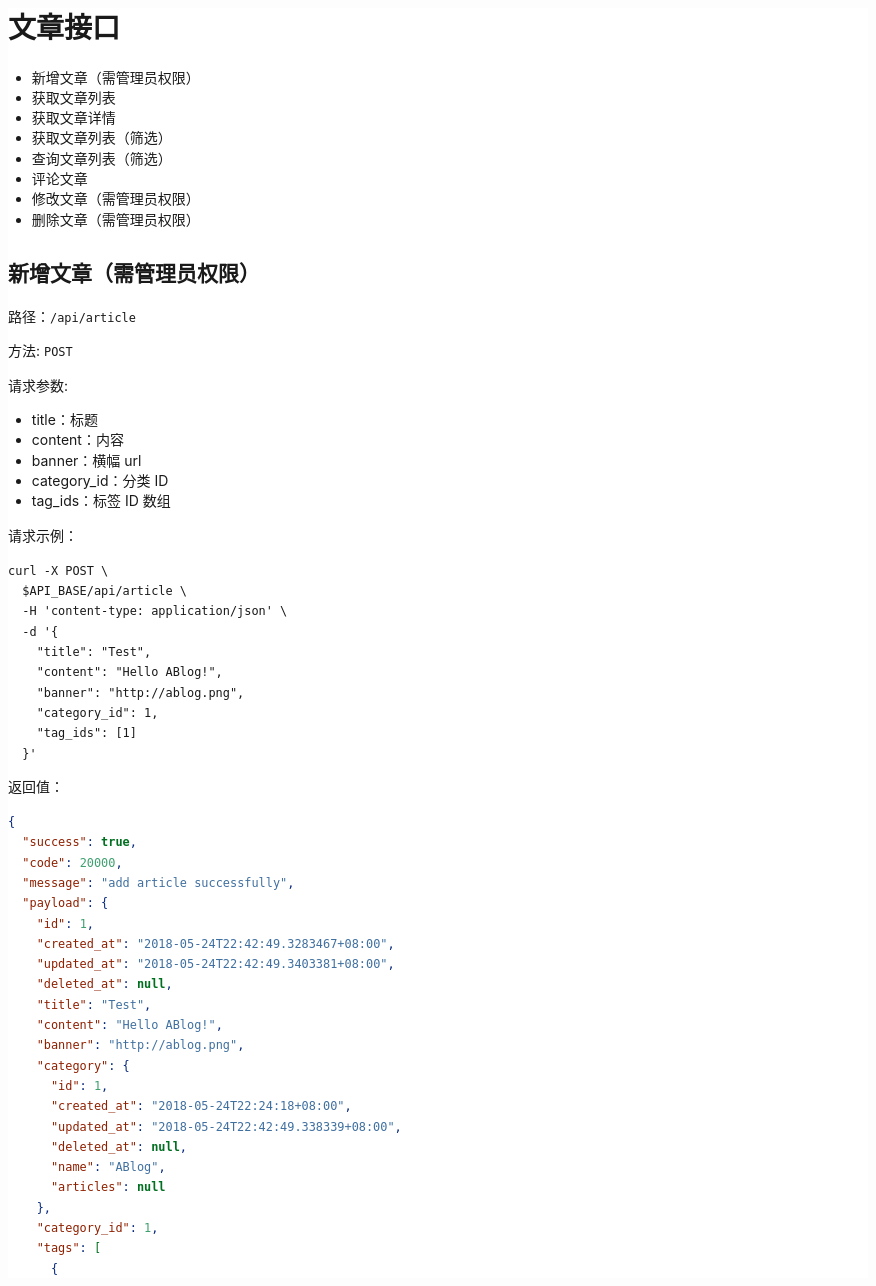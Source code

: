 # 文章接口

- 新增文章（需管理员权限）
- 获取文章列表
- 获取文章详情
- 获取文章列表（筛选）
- 查询文章列表（筛选）
- 评论文章
- 修改文章（需管理员权限）
- 删除文章（需管理员权限）

## 新增文章（需管理员权限）

路径：`/api/article`

方法: `POST`

请求参数:

- title：标题
- content：内容
- banner：横幅 url
- category_id：分类 ID
- tag_ids：标签 ID 数组

请求示例：

```shell
curl -X POST \
  $API_BASE/api/article \
  -H 'content-type: application/json' \
  -d '{
    "title": "Test",
    "content": "Hello ABlog!",
    "banner": "http://ablog.png",
    "category_id": 1,
    "tag_ids": [1]
  }'
```

返回值：

```json
{
  "success": true,
  "code": 20000,
  "message": "add article successfully",
  "payload": {
    "id": 1,
    "created_at": "2018-05-24T22:42:49.3283467+08:00",
    "updated_at": "2018-05-24T22:42:49.3403381+08:00",
    "deleted_at": null,
    "title": "Test",
    "content": "Hello ABlog!",
    "banner": "http://ablog.png",
    "category": {
      "id": 1,
      "created_at": "2018-05-24T22:24:18+08:00",
      "updated_at": "2018-05-24T22:42:49.338339+08:00",
      "deleted_at": null,
      "name": "ABlog",
      "articles": null
    },
    "category_id": 1,
    "tags": [
      {
```